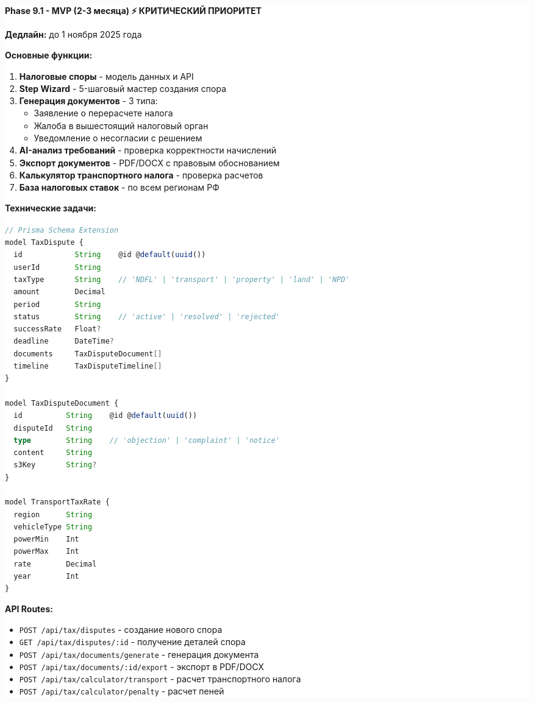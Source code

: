 #### Phase 9.1 - MVP (2-3 месяца) ⚡ КРИТИЧЕСКИЙ ПРИОРИТЕТ

**Дедлайн:** до 1 ноября 2025 года

**Основные функции:**
1. **Налоговые споры** - модель данных и API
2. **Step Wizard** - 5-шаговый мастер создания спора
3. **Генерация документов** - 3 типа:
   - Заявление о перерасчете налога
   - Жалоба в вышестоящий налоговый орган
   - Уведомление о несогласии с решением
4. **AI-анализ требований** - проверка корректности начислений
5. **Экспорт документов** - PDF/DOCX с правовым обоснованием
6. **Калькулятор транспортного налога** - проверка расчетов
7. **База налоговых ставок** - по всем регионам РФ

**Технические задачи:**
```typescript
// Prisma Schema Extension
model TaxDispute {
  id            String    @id @default(uuid())
  userId        String
  taxType       String    // 'NDFL' | 'transport' | 'property' | 'land' | 'NPD'
  amount        Decimal
  period        String
  status        String    // 'active' | 'resolved' | 'rejected'
  successRate   Float?
  deadline      DateTime?
  documents     TaxDisputeDocument[]
  timeline      TaxDisputeTimeline[]
}

model TaxDisputeDocument {
  id          String    @id @default(uuid())
  disputeId   String
  type        String    // 'objection' | 'complaint' | 'notice'
  content     String
  s3Key       String?
}

model TransportTaxRate {
  region      String
  vehicleType String
  powerMin    Int
  powerMax    Int
  rate        Decimal
  year        Int
}
```

**API Routes:**
- `POST /api/tax/disputes` - создание нового спора
- `GET /api/tax/disputes/:id` - получение деталей спора
- `POST /api/tax/documents/generate` - генерация документа
- `POST /api/tax/documents/:id/export` - экспорт в PDF/DOCX
- `POST /api/tax/calculator/transport` - расчет транспортного налога
- `POST /api/tax/calculator/penalty` - расчет пеней
